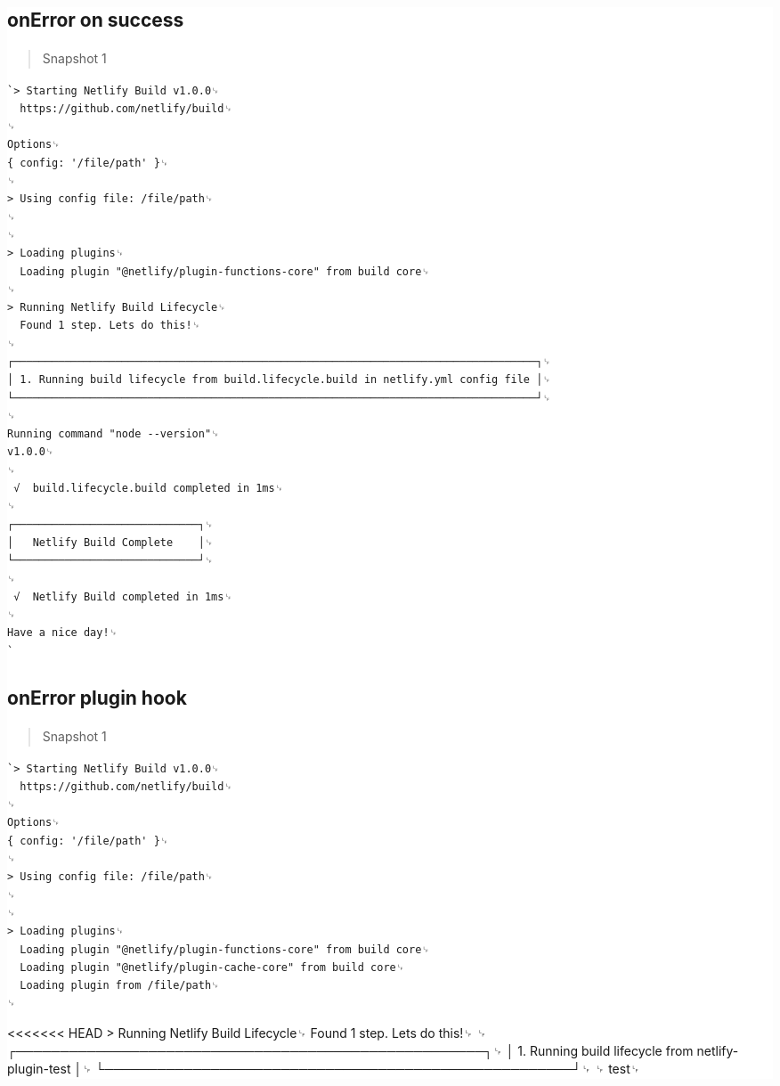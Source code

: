 ## onError on success

> Snapshot 1

    `> Starting Netlify Build v1.0.0␊
      https://github.com/netlify/build␊
    ␊
    Options␊
    { config: '/file/path' }␊
    ␊
    > Using config file: /file/path␊
    ␊
    ␊
    > Loading plugins␊
      Loading plugin "@netlify/plugin-functions-core" from build core␊
    ␊
    > Running Netlify Build Lifecycle␊
      Found 1 step. Lets do this!␊
    ␊
    ┌──────────────────────────────────────────────────────────────────────────────────┐␊
    │ 1. Running build lifecycle from build.lifecycle.build in netlify.yml config file │␊
    └──────────────────────────────────────────────────────────────────────────────────┘␊
    ␊
    Running command "node --version"␊
    v1.0.0␊
    ␊
     √  build.lifecycle.build completed in 1ms␊
    ␊
    ┌─────────────────────────────┐␊
    │   Netlify Build Complete    │␊
    └─────────────────────────────┘␊
    ␊
     √  Netlify Build completed in 1ms␊
    ␊
    Have a nice day!␊
    `

## onError plugin hook

> Snapshot 1

    `> Starting Netlify Build v1.0.0␊
      https://github.com/netlify/build␊
    ␊
    Options␊
    { config: '/file/path' }␊
    ␊
    > Using config file: /file/path␊
    ␊
    ␊
    > Loading plugins␊
      Loading plugin "@netlify/plugin-functions-core" from build core␊
      Loading plugin "@netlify/plugin-cache-core" from build core␊
      Loading plugin from /file/path␊
    ␊
<<<<<<< HEAD
    > Running Netlify Build Lifecycle␊
      Found 1 step. Lets do this!␊
    ␊
    ┌─────────────────────────────────────────────────────┐␊
    │ 1. Running build lifecycle from netlify-plugin-test │␊
    └─────────────────────────────────────────────────────┘␊
    ␊
    test␊